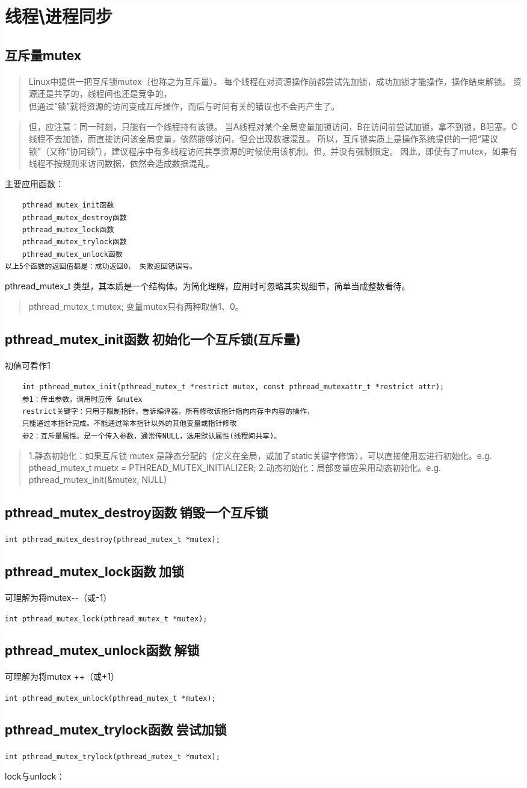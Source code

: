 # 线程\进程同步
## 互斥量mutex 
>Linux中提供一把互斥锁mutex（也称之为互斥量）。
>每个线程在对资源操作前都尝试先加锁，成功加锁才能操作，操作结束解锁。
>资源还是共享的，线程间也还是竞争的，							
>但通过“锁”就将资源的访问变成互斥操作，而后与时间有关的错误也不会再产生了。

>但，应注意：同一时刻，只能有一个线程持有该锁。
>当A线程对某个全局变量加锁访问，B在访问前尝试加锁，拿不到锁，B阻塞。C线程不去加锁，而直接访问该全局变量，依然能够访问，但会出现数据混乱。
>所以，互斥锁实质上是操作系统提供的一把“建议锁”（又称“协同锁”），建议程序中有多线程访问共享资源的时候使用该机制。但，并没有强制限定。
>因此，即使有了mutex，如果有线程不按规则来访问数据，依然会造成数据混乱。

主要应用函数：
```
	pthread_mutex_init函数
	pthread_mutex_destroy函数
	pthread_mutex_lock函数
	pthread_mutex_trylock函数
	pthread_mutex_unlock函数
以上5个函数的返回值都是：成功返回0， 失败返回错误号。	
```
pthread_mutex_t 类型，其本质是一个结构体。为简化理解，应用时可忽略其实现细节，简单当成整数看待。
>pthread_mutex_t mutex; 变量mutex只有两种取值1、0。

## pthread_mutex_init函数 初始化一个互斥锁(互斥量)
 初值可看作1
```
	int pthread_mutex_init(pthread_mutex_t *restrict mutex, const pthread_mutexattr_t *restrict attr);
	参1：传出参数，调用时应传 &mutex	
	restrict关键字：只用于限制指针，告诉编译器，所有修改该指针指向内存中内容的操作，
	只能通过本指针完成。不能通过除本指针以外的其他变量或指针修改
	参2：互斥量属性。是一个传入参数，通常传NULL，选用默认属性(线程间共享)。
```
>1.静态初始化：如果互斥锁 mutex 是静态分配的（定义在全局，或加了static关键字修饰），可以直接使用宏进行初始化。e.g.  pthead_mutex_t muetx = PTHREAD_MUTEX_INITIALIZER;
>2.动态初始化：局部变量应采用动态初始化。e.g.  pthread_mutex_init(&mutex, NULL)

## pthread_mutex_destroy函数 销毁一个互斥锁
```
int pthread_mutex_destroy(pthread_mutex_t *mutex);
```
## pthread_mutex_lock函数 加锁
可理解为将mutex--（或-1）
```
int pthread_mutex_lock(pthread_mutex_t *mutex);
````
## pthread_mutex_unlock函数 解锁
可理解为将mutex ++（或+1）
```
int pthread_mutex_unlock(pthread_mutex_t *mutex);
```
## pthread_mutex_trylock函数 尝试加锁
```	
int pthread_mutex_trylock(pthread_mutex_t *mutex);
```
lock与unlock：
